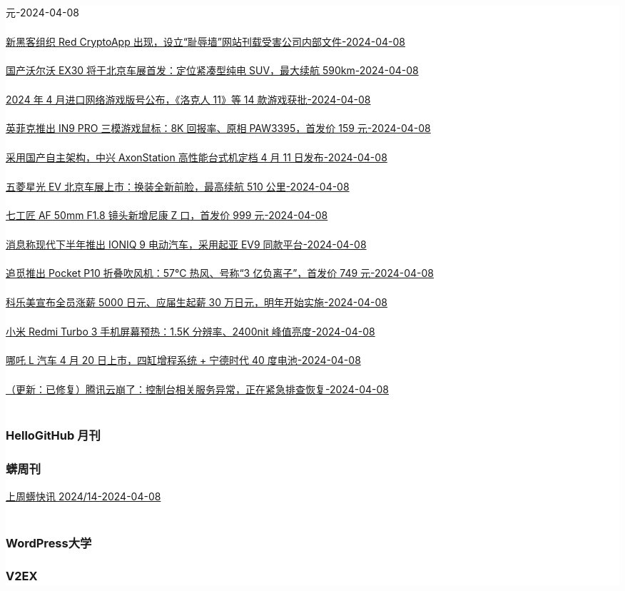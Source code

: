 元-2024-04-08</a><br/><br/><a target=_blank rel=nofollow href="https://www.ithome.com/0/760/610.htm" >新黑客组织 Red CryptoApp 出现，设立“耻辱墙”网站刊载受害公司内部文件-2024-04-08</a><br/><br/><a target=_blank rel=nofollow href="https://www.ithome.com/0/760/609.htm" >国产沃尔沃 EX30 将于北京车展首发：定位紧凑型纯电 SUV，最大续航 590km-2024-04-08</a><br/><br/><a target=_blank rel=nofollow href="https://www.ithome.com/0/760/607.htm" >2024 年 4 月进口网络游戏版号公布，《洛克人 11》等 14 款游戏获批-2024-04-08</a><br/><br/><a target=_blank rel=nofollow href="https://www.ithome.com/0/760/606.htm" >英菲克推出 IN9 PRO 三模游戏鼠标：8K 回报率、原相 PAW3395，首发价 159 元-2024-04-08</a><br/><br/><a target=_blank rel=nofollow href="https://www.ithome.com/0/760/605.htm" >采用国产自主架构，中兴 AxonStation 高性能台式机定档 4 月 11 日发布-2024-04-08</a><br/><br/><a target=_blank rel=nofollow href="https://www.ithome.com/0/760/604.htm" >五菱星光 EV 北京车展上市：换装全新前脸，最高续航 510 公里-2024-04-08</a><br/><br/><a target=_blank rel=nofollow href="https://www.ithome.com/0/760/603.htm" >七工匠 AF 50mm F1.8 镜头新增尼康 Z 口，首发价 999 元-2024-04-08</a><br/><br/><a target=_blank rel=nofollow href="https://www.ithome.com/0/760/601.htm" >消息称现代下半年推出 IONIQ 9 电动汽车，采用起亚 EV9 同款平台-2024-04-08</a><br/><br/><a target=_blank rel=nofollow href="https://www.ithome.com/0/760/600.htm" >追觅推出 Pocket P10 折叠吹风机：57°C 热风、号称“3 亿负离子”，首发价 749 元-2024-04-08</a><br/><br/><a target=_blank rel=nofollow href="https://www.ithome.com/0/760/599.htm" >科乐美宣布全员涨薪 5000 日元、应届生起薪 30 万日元，明年开始实施-2024-04-08</a><br/><br/><a target=_blank rel=nofollow href="https://www.ithome.com/0/760/598.htm" >小米 Redmi Turbo 3 手机屏幕预热：1.5K 分辨率、2400nit 峰值亮度-2024-04-08</a><br/><br/><a target=_blank rel=nofollow href="https://www.ithome.com/0/760/596.htm" >哪吒 L 汽车 4 月 20 日上市，四缸增程系统 + 宁德时代 40 度电池-2024-04-08</a><br/><br/><a target=_blank rel=nofollow href="https://www.ithome.com/0/760/568.htm" >（更新：已修复）腾讯云崩了：控制台相关服务异常，正在紧急排查恢复-2024-04-08</a><br/><br/>





###  HelloGitHub 月刊







###  蠎周刊

<a target=_blank rel=nofollow href="https://weekly.pychina.org/pyrecap/pyrw-2414.html" >上周蠎快讯 2024/14-2024-04-08</a><br/><br/>





###  WordPress大学









###  V2EX
